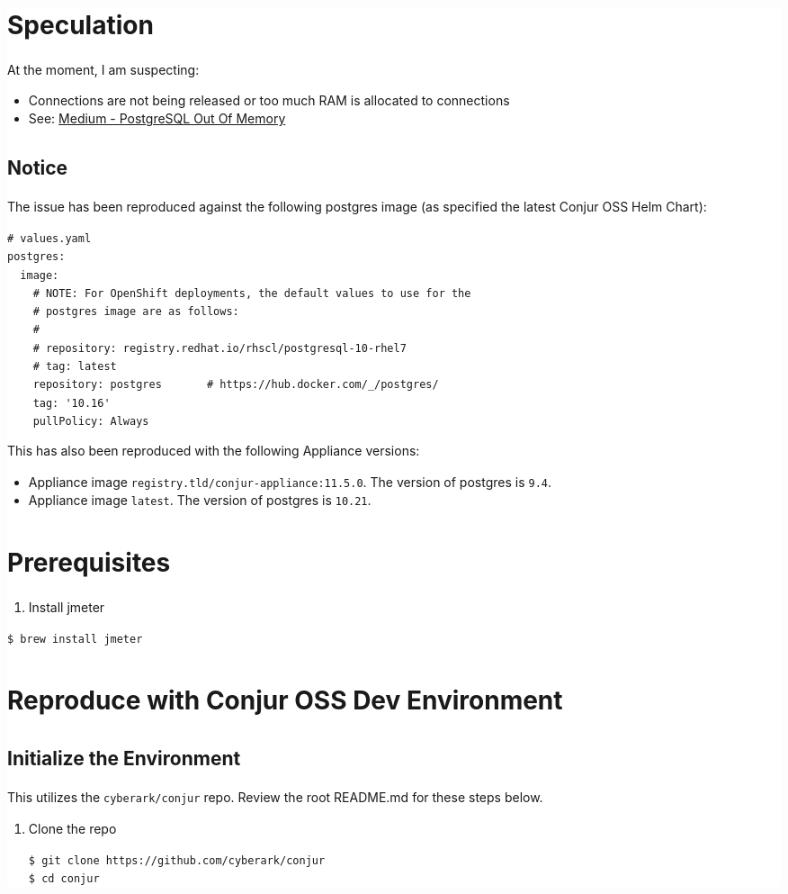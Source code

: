 # Speculation

At the moment, I am suspecting:

- Connections are not being released or too much RAM is allocated to connections
- See: [Medium - PostgreSQL Out Of Memory](https://italux.medium.com/postgresql-out-of-memory-3fc1105446d#:~:text=The%20most%20common%20cause%20of,writing%20to%20temporary%20disk%20files.)

## Notice

The issue has been reproduced against the following postgres image
(as specified the latest Conjur OSS Helm Chart):

```
# values.yaml
postgres:
  image:
    # NOTE: For OpenShift deployments, the default values to use for the
    # postgres image are as follows:
    #
    # repository: registry.redhat.io/rhscl/postgresql-10-rhel7
    # tag: latest
    repository: postgres       # https://hub.docker.com/_/postgres/
    tag: '10.16'
    pullPolicy: Always
```

This has also been reproduced with the following Appliance versions:

- Appliance image `registry.tld/conjur-appliance:11.5.0`. The version of postgres is `9.4`.
- Appliance image `latest`. The version of postgres is `10.21`.

# Prerequisites

1. Install jmeter

  ```bash
  $ brew install jmeter
  ```

# Reproduce with Conjur OSS Dev Environment

## Initialize the Environment

This utilizes the `cyberark/conjur` repo. Review the root README.md for
these steps below.

1. Clone the repo

    ```bash
    $ git clone https://github.com/cyberark/conjur
    $ cd conjur
    ```
